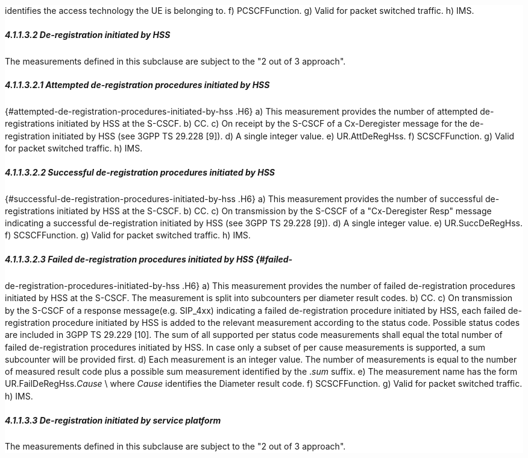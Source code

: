 identifies the access technology the UE is belonging to.
f) PCSCFFunction.
g) Valid for packet switched traffic.
h) IMS.
##### 4.1.1.3.2 De-registration initiated by HSS
The measurements defined in this subclause are subject to the \"2 out of 3
approach\".
##### 4.1.1.3.2.1 Attempted de-registration procedures initiated by HSS
{#attempted-de-registration-procedures-initiated-by-hss .H6}
a) This measurement provides the number of attempted de-registrations
initiated by HSS at the S-CSCF.
b) CC.
c) On receipt by the S-CSCF of a Cx-Deregister message for the de-registration
initiated by HSS (see 3GPP TS 29.228 [9]).
d) A single integer value.
e) UR.AttDeRegHss.
f) SCSCFFunction.
g) Valid for packet switched traffic.
h) IMS.
##### 4.1.1.3.2.2 Successful de-registration procedures initiated by HSS
{#successful-de-registration-procedures-initiated-by-hss .H6}
a) This measurement provides the number of successful de-registrations
initiated by HSS at the S-CSCF.
b) CC.
c) On transmission by the S-CSCF of a \"Cx-Deregister Resp\" message
indicating a successful de-registration initiated by HSS (see 3GPP TS 29.228
[9]).
d) A single integer value.
e) UR.SuccDeRegHss.
f) SCSCFFunction.
g) Valid for packet switched traffic.
h) IMS.
##### 4.1.1.3.2.3 Failed de-registration procedures initiated by HSS {#failed-
de-registration-procedures-initiated-by-hss .H6}
a) This measurement provides the number of failed de-registration procedures
initiated by HSS at the S-CSCF. The measurement is split into subcounters per
diameter result codes.
b) CC.
c) On transmission by the S-CSCF of a response message(e.g. SIP_4xx)
indicating a failed de-registration procedure initiated by HSS, each failed
de-registration procedure initiated by HSS is added to the relevant
measurement according to the status code. Possible status codes are included
in 3GPP TS 29.229 [10]. The sum of all supported per status code measurements
shall equal the total number of failed de-registration procedures initiated by
HSS. In case only a subset of per cause measurements is supported, a sum
subcounter will be provided first.
d) Each measurement is an integer value. The number of measurements is equal
to the number of measured result code plus a possible sum measurement
identified by the ._sum_ suffix.
e) The measurement name has the form UR.FailDeRegHss._Cause_ \ where _Cause_
identifies the Diameter result code.
f) SCSCFFunction.
g) Valid for packet switched traffic.
h) IMS.
##### 4.1.1.3.3 De-registration initiated by service platform
The measurements defined in this subclause are subject to the \"2 out of 3
approach\".